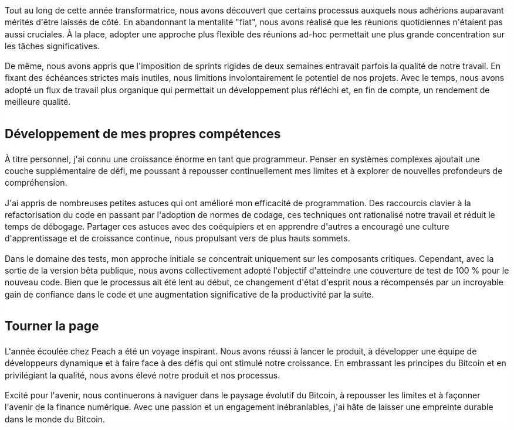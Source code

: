 Tout au long de cette année transformatrice, nous avons découvert que certains processus auxquels nous adhérions auparavant mérités d'être laissés de côté. En abandonnant la mentalité "fiat", nous avons réalisé que les réunions quotidiennes n'étaient pas aussi cruciales. À la place, adopter une approche plus flexible des réunions ad-hoc permettait une plus grande concentration sur les tâches significatives.

De même, nous avons appris que l'imposition de sprints rigides de deux semaines entravait parfois la qualité de notre travail. En fixant des échéances strictes mais inutiles, nous limitions involontairement le potentiel de nos projets. Avec le temps, nous avons adopté un flux de travail plus organique qui permettait un développement plus réfléchi et, en fin de compte, un rendement de meilleure qualité.

## Développement de mes propres compétences

À titre personnel, j'ai connu une croissance énorme en tant que programmeur. Penser en systèmes complexes ajoutait une couche supplémentaire de défi, me poussant à repousser continuellement mes limites et à explorer de nouvelles profondeurs de compréhension.

J'ai appris de nombreuses petites astuces qui ont amélioré mon efficacité de programmation. Des raccourcis clavier à la refactorisation du code en passant par l'adoption de normes de codage, ces techniques ont rationalisé notre travail et réduit le temps de débogage. Partager ces astuces avec des coéquipiers et en apprendre d'autres a encouragé une culture d'apprentissage et de croissance continue, nous propulsant vers de plus hauts sommets.

Dans le domaine des tests, mon approche initiale se concentrait uniquement sur les composants critiques. Cependant, avec la sortie de la version bêta publique, nous avons collectivement adopté l'objectif d'atteindre une couverture de test de 100 % pour le nouveau code. Bien que le processus ait été lent au début, ce changement d'état d'esprit nous a récompensés par un incroyable gain de confiance dans le code et une augmentation significative de la productivité par la suite.

## Tourner la page

L'année écoulée chez Peach a été un voyage inspirant. Nous avons réussi à lancer le produit, à développer une équipe de développeurs dynamique et à faire face à des défis qui ont stimulé notre croissance. En embrassant les principes du Bitcoin et en privilégiant la qualité, nous avons élevé notre produit et nos processus.

Excité pour l'avenir, nous continuerons à naviguer dans le paysage évolutif du Bitcoin, à repousser les limites et à façonner l'avenir de la finance numérique. Avec une passion et un engagement inébranlables, j'ai hâte de laisser une empreinte durable dans le monde du Bitcoin.
